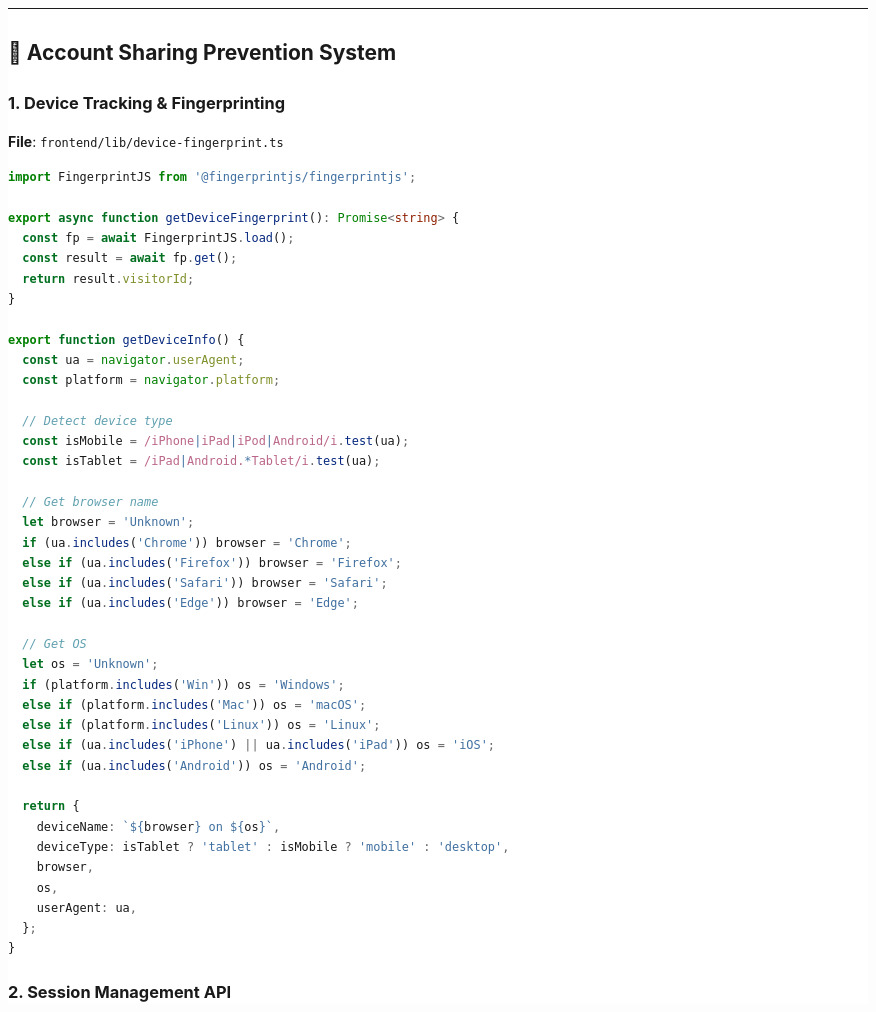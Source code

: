 
---

## 🔐 Account Sharing Prevention System

### 1. Device Tracking & Fingerprinting

**File**: `frontend/lib/device-fingerprint.ts`

```typescript
import FingerprintJS from '@fingerprintjs/fingerprintjs';

export async function getDeviceFingerprint(): Promise<string> {
  const fp = await FingerprintJS.load();
  const result = await fp.get();
  return result.visitorId;
}

export function getDeviceInfo() {
  const ua = navigator.userAgent;
  const platform = navigator.platform;

  // Detect device type
  const isMobile = /iPhone|iPad|iPod|Android/i.test(ua);
  const isTablet = /iPad|Android.*Tablet/i.test(ua);

  // Get browser name
  let browser = 'Unknown';
  if (ua.includes('Chrome')) browser = 'Chrome';
  else if (ua.includes('Firefox')) browser = 'Firefox';
  else if (ua.includes('Safari')) browser = 'Safari';
  else if (ua.includes('Edge')) browser = 'Edge';

  // Get OS
  let os = 'Unknown';
  if (platform.includes('Win')) os = 'Windows';
  else if (platform.includes('Mac')) os = 'macOS';
  else if (platform.includes('Linux')) os = 'Linux';
  else if (ua.includes('iPhone') || ua.includes('iPad')) os = 'iOS';
  else if (ua.includes('Android')) os = 'Android';

  return {
    deviceName: `${browser} on ${os}`,
    deviceType: isTablet ? 'tablet' : isMobile ? 'mobile' : 'desktop',
    browser,
    os,
    userAgent: ua,
  };
}
```

### 2. Session Management API
